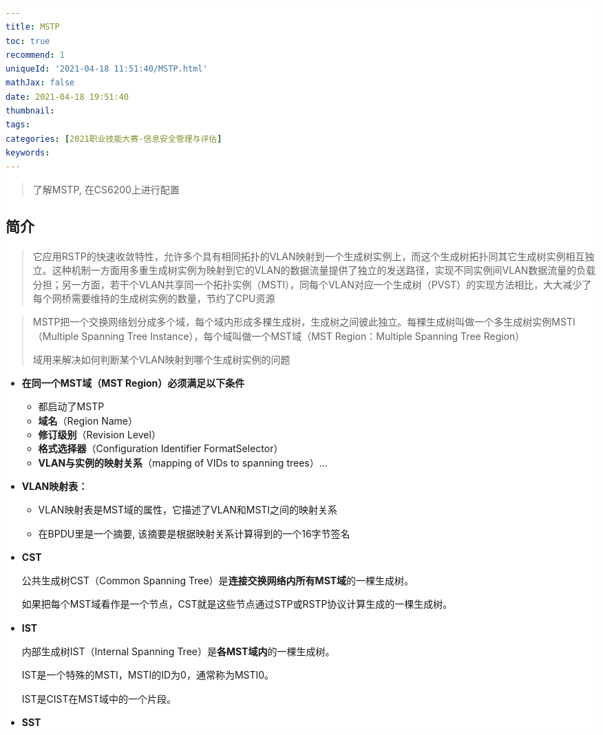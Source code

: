 ```yaml
---
title: MSTP
toc: true
recommend: 1
uniqueId: '2021-04-18 11:51:40/MSTP.html'
mathJax: false
date: 2021-04-18 19:51:40
thumbnail:
tags:
categories: [2021职业技能大赛-信息安全管理与评估]
keywords:
---
```

>  了解MSTP, 在CS6200上进行配置



## 简介

> 它应用RSTP的快速收敛特性，允许多个具有相同拓扑的VLAN映射到一个生成树实例上，而这个生成树拓扑同其它生成树实例相互独立。这种机制一方面用多重生成树实例为映射到它的VLAN的数据流量提供了独立的发送路径，实现不同实例间VLAN数据流量的负载分担；另一方面，若干个VLAN共享同一个拓扑实例（MSTI），同每个VLAN对应一个生成树（PVST）的实现方法相比，大大减少了每个网桥需要维持的生成树实例的数量，节约了CPU资源

> MSTP把一个交换网络划分成多个域，每个域内形成多棵生成树，生成树之间彼此独立。每棵生成树叫做一个多生成树实例MSTI（Multiple Spanning Tree Instance），每个域叫做一个MST域（MST Region：Multiple Spanning Tree Region）
>
> 域用来解决如何判断某个VLAN映射到哪个生成树实例的问题

- **在同一个MST域（MST Region）必须满足以下条件**

  -  都启动了MSTP
  - **域名**（Region Name）
  - **修订级别**（Revision Level）
  - **格式选择器**（Configuration Identifier FormatSelector）
  -  **VLAN与实例的映射关系**（mapping of VIDs to spanning trees）...

- **VLAN映射表：**

  - VLAN映射表是MST域的属性，它描述了VLAN和MSTI之间的映射关系

  - 在BPDU里是一个摘要, 该摘要是根据映射关系计算得到的一个16字节签名

- **CST**

  公共生成树CST（Common Spanning Tree）是**连接交换网络内所有MST域**的一棵生成树。

  如果把每个MST域看作是一个节点，CST就是这些节点通过STP或RSTP协议计算生成的一棵生成树。

- **IST**

  内部生成树IST（Internal Spanning Tree）是**各MST域内**的一棵生成树。

  IST是一个特殊的MSTI，MSTI的ID为0，通常称为MSTI0。

  IST是CIST在MST域中的一个片段。

- **SST**
